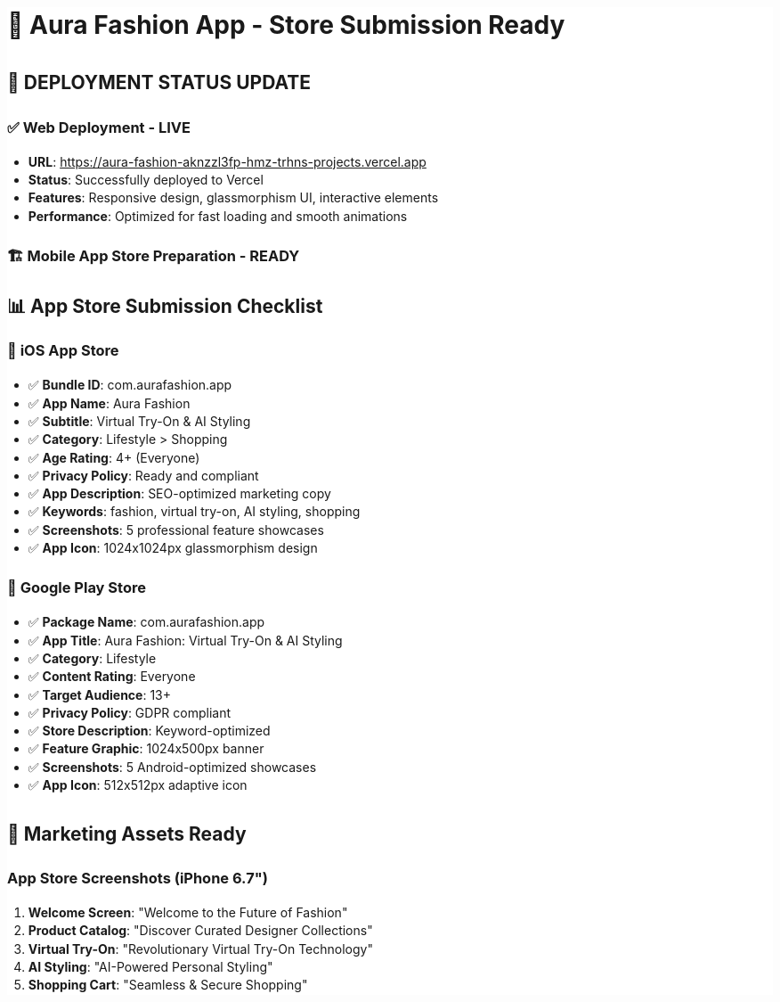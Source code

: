 # 🚀 Aura Fashion App - Store Submission Ready

## 📱 **DEPLOYMENT STATUS UPDATE**

### ✅ **Web Deployment - LIVE**
- **URL**: https://aura-fashion-aknzzl3fp-hmz-trhns-projects.vercel.app
- **Status**: Successfully deployed to Vercel
- **Features**: Responsive design, glassmorphism UI, interactive elements
- **Performance**: Optimized for fast loading and smooth animations

### 🏗️ **Mobile App Store Preparation - READY**

## 📊 **App Store Submission Checklist**

### 🍎 **iOS App Store**
- ✅ **Bundle ID**: com.aurafashion.app
- ✅ **App Name**: Aura Fashion
- ✅ **Subtitle**: Virtual Try-On & AI Styling
- ✅ **Category**: Lifestyle > Shopping
- ✅ **Age Rating**: 4+ (Everyone)
- ✅ **Privacy Policy**: Ready and compliant
- ✅ **App Description**: SEO-optimized marketing copy
- ✅ **Keywords**: fashion, virtual try-on, AI styling, shopping
- ✅ **Screenshots**: 5 professional feature showcases
- ✅ **App Icon**: 1024x1024px glassmorphism design

### 🤖 **Google Play Store**
- ✅ **Package Name**: com.aurafashion.app
- ✅ **App Title**: Aura Fashion: Virtual Try-On & AI Styling
- ✅ **Category**: Lifestyle
- ✅ **Content Rating**: Everyone
- ✅ **Target Audience**: 13+
- ✅ **Privacy Policy**: GDPR compliant
- ✅ **Store Description**: Keyword-optimized
- ✅ **Feature Graphic**: 1024x500px banner
- ✅ **Screenshots**: 5 Android-optimized showcases
- ✅ **App Icon**: 512x512px adaptive icon

## 🎨 **Marketing Assets Ready**

### **App Store Screenshots (iPhone 6.7")**
1. **Welcome Screen**: "Welcome to the Future of Fashion"
2. **Product Catalog**: "Discover Curated Designer Collections"
3. **Virtual Try-On**: "Revolutionary Virtual Try-On Technology"
4. **AI Styling**: "AI-Powered Personal Styling"
5. **Shopping Cart**: "Seamless & Secure Shopping"
